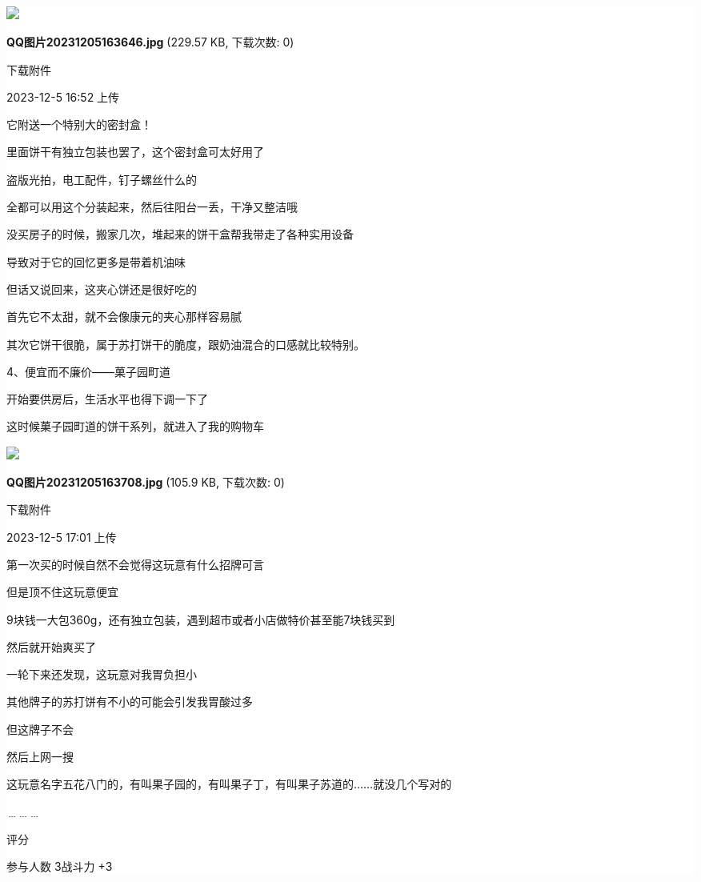 <img src="https://img.saraba1st.com/forum/202312/05/165228e8wyrh9rr4y4wja1.jpg" referrerpolicy="no-referrer">

<strong>QQ图片20231205163646.jpg</strong> (229.57 KB, 下载次数: 0)

下载附件

2023-12-5 16:52 上传

它附送一个特别大的密封盒！

里面饼干有独立包装也罢了，这个密封盒可太好用了

盗版光拍，电工配件，钉子螺丝什么的

全都可以用这个分装起来，然后往阳台一丢，干净又整洁哦

没买房子的时候，搬家几次，堆起来的饼干盒帮我带走了各种实用设备

导致对于它的回忆更多是带着机油味

但话又说回来，这夹心饼还是很好吃的

首先它不太甜，就不会像康元的夹心那样容易腻

其次它饼干很脆，属于苏打饼干的脆度，跟奶油混合的口感就比较特别。

4、便宜而不廉价——菓子园町道

开始要供房后，生活水平也得下调一下了

这时候菓子园町道的饼干系列，就进入了我的购物车

<img src="https://img.saraba1st.com/forum/202312/05/170111jaqxajjjy0u0xmip.jpg" referrerpolicy="no-referrer">

<strong>QQ图片20231205163708.jpg</strong> (105.9 KB, 下载次数: 0)

下载附件

2023-12-5 17:01 上传

第一次买的时候自然不会觉得这玩意有什么招牌可言

但是顶不住这玩意便宜

9块钱一大包360g，还有独立包装，遇到超市或者小店做特价甚至能7块钱买到

然后就开始爽买了

一轮下来还发现，这玩意对我胃负担小

其他牌子的苏打饼有不小的可能会引发我胃酸过多

但这牌子不会

然后上网一搜

这玩意名字五花八门的，有叫果子园的，有叫果子丁，有叫果子苏道的……就没几个写对的

﹍﹍﹍

评分

 参与人数 3战斗力 +3
